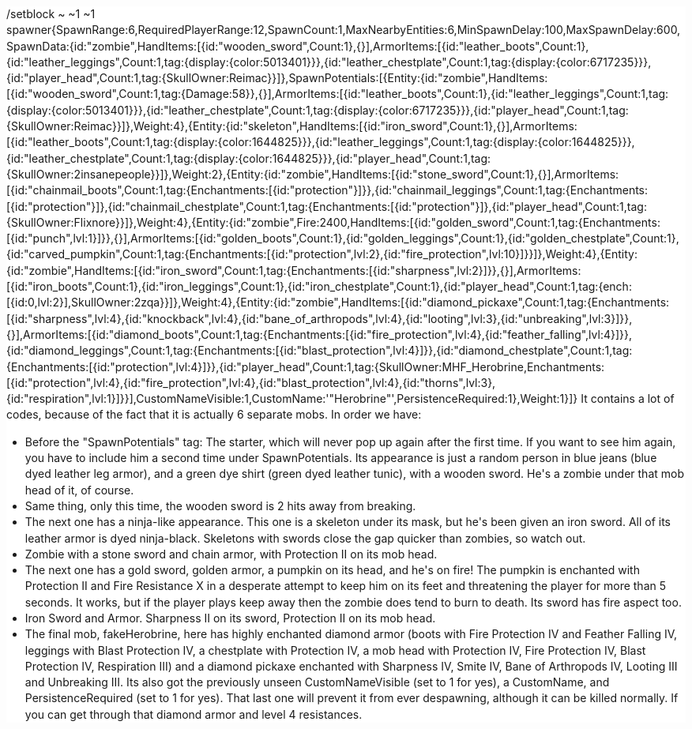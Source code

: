 /setblock ~ ~1 ~1 spawner{SpawnRange:6,RequiredPlayerRange:12,SpawnCount:1,MaxNearbyEntities:6,MinSpawnDelay:100,MaxSpawnDelay:600,SpawnData:{id:"zombie",HandItems:[{id:"wooden_sword",Count:1},{}],ArmorItems:[{id:"leather_boots",Count:1},{id:"leather_leggings",Count:1,tag:{display:{color:5013401}}},{id:"leather_chestplate",Count:1,tag:{display:{color:6717235}}},{id:"player_head",Count:1,tag:{SkullOwner:Reimac}}]},SpawnPotentials:[{Entity:{id:"zombie",HandItems:[{id:"wooden_sword",Count:1,tag:{Damage:58}},{}],ArmorItems:[{id:"leather_boots",Count:1},{id:"leather_leggings",Count:1,tag:{display:{color:5013401}}},{id:"leather_chestplate",Count:1,tag:{display:{color:6717235}}},{id:"player_head",Count:1,tag:{SkullOwner:Reimac}}]},Weight:4},{Entity:{id:"skeleton",HandItems:[{id:"iron_sword",Count:1},{}],ArmorItems:[{id:"leather_boots",Count:1,tag:{display:{color:1644825}}},{id:"leather_leggings",Count:1,tag:{display:{color:1644825}}},{id:"leather_chestplate",Count:1,tag:{display:{color:1644825}}},{id:"player_head",Count:1,tag:{SkullOwner:2insanepeople}}]},Weight:2},{Entity:{id:"zombie",HandItems:[{id:"stone_sword",Count:1},{}],ArmorItems:[{id:"chainmail_boots",Count:1,tag:{Enchantments:[{id:"protection"}]}},{id:"chainmail_leggings",Count:1,tag:{Enchantments:[{id:"protection"}]},{id:"chainmail_chestplate",Count:1,tag:{Enchantments:[{id:"protection"}]},{id:"player_head",Count:1,tag:{SkullOwner:Flixnore}}]},Weight:4},{Entity:{id:"zombie",Fire:2400,HandItems:[{id:"golden_sword",Count:1,tag:{Enchantments:[{id:"punch",lvl:1}]}},{}],ArmorItems:[{id:"golden_boots",Count:1},{id:"golden_leggings",Count:1},{id:"golden_chestplate",Count:1},{id:"carved_pumpkin",Count:1,tag:{Enchantments:[{id:"protection",lvl:2},{id:"fire_protection",lvl:10}]}}]},Weight:4},{Entity:{id:"zombie",HandItems:[{id:"iron_sword",Count:1,tag:{Enchantments:[{id:"sharpness",lvl:2}]}},{}],ArmorItems:[{id:"iron_boots",Count:1},{id:"iron_leggings",Count:1},{id:"iron_chestplate",Count:1},{id:"player_head",Count:1,tag:{ench:[{id:0,lvl:2}],SkullOwner:2zqa}}]},Weight:4},{Entity:{id:"zombie",HandItems:[{id:"diamond_pickaxe",Count:1,tag:{Enchantments:[{id:"sharpness",lvl:4},{id:"knockback",lvl:4},{id:"bane_of_arthropods",lvl:4},{id:"looting",lvl:3},{id:"unbreaking",lvl:3}]}},{}],ArmorItems:[{id:"diamond_boots",Count:1,tag:{Enchantments:[{id:"fire_protection",lvl:4},{id:"feather_falling",lvl:4}]}},{id:"diamond_leggings",Count:1,tag:{Enchantments:[{id:"blast_protection",lvl:4}]}},{id:"diamond_chestplate",Count:1,tag:{Enchantments:[{id:"protection",lvl:4}]}},{id:"player_head",Count:1,tag:{SkullOwner:MHF_Herobrine,Enchantments:[{id:"protection",lvl:4},{id:"fire_protection",lvl:4},{id:"blast_protection",lvl:4},{id:"thorns",lvl:3},{id:"respiration",lvl:1}]}}],CustomNameVisible:1,CustomName:'"Herobrine"',PersistenceRequired:1},Weight:1}]}
It contains a lot of codes, because of the fact that it is actually 6 separate mobs. In order we have:

- Before the "SpawnPotentials" tag: The starter, which will never pop up again after the first time. If you want to see him again, you have to include him a second time under SpawnPotentials. Its appearance is just a random person in blue jeans (blue dyed leather leg armor), and a green dye shirt (green dyed leather tunic), with a wooden sword. He's a zombie under that mob head of it, of course.
- Same thing, only this time, the wooden sword is 2 hits away from breaking.
- The next one has a ninja-like appearance. This one is a skeleton under its mask, but he's been given an iron sword. All of its leather armor is dyed ninja-black. Skeletons with swords close the gap quicker than zombies, so watch out.
- Zombie with a stone sword and chain armor, with Protection II on its mob head.
- The next one has a gold sword, golden armor, a pumpkin on its head, and he's on fire! The pumpkin is enchanted with Protection II and Fire Resistance X in a desperate attempt to keep him on its feet and threatening the player for more than 5 seconds. It works, but if the player plays keep away then the zombie does tend to burn to death. Its sword has fire aspect too.
- Iron Sword and Armor. Sharpness II on its sword, Protection II on its mob head.
- The final mob, fakeHerobrine, here has highly enchanted diamond armor (boots with Fire Protection IV and Feather Falling IV, leggings with Blast Protection IV, a chestplate with Protection IV, a mob head with Protection IV, Fire Protection IV, Blast Protection IV, Respiration III) and a diamond pickaxe enchanted with Sharpness IV, Smite IV, Bane of Arthropods IV, Looting III and Unbreaking III. Its also got the previously unseen CustomNameVisible (set to 1 for yes), a CustomName, and PersistenceRequired (set to 1 for yes). That last one will prevent it from ever despawning, although it can be killed normally. If you can get through that diamond armor and level 4 resistances.
